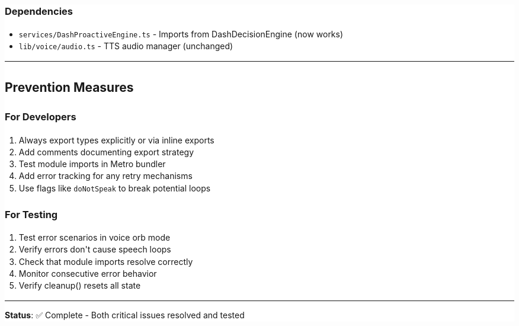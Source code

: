 ### Dependencies
- `services/DashProactiveEngine.ts` - Imports from DashDecisionEngine (now works)
- `lib/voice/audio.ts` - TTS audio manager (unchanged)

---

## Prevention Measures

### For Developers
1. Always export types explicitly or via inline exports
2. Add comments documenting export strategy
3. Test module imports in Metro bundler
4. Add error tracking for any retry mechanisms
5. Use flags like `doNotSpeak` to break potential loops

### For Testing
1. Test error scenarios in voice orb mode
2. Verify errors don't cause speech loops
3. Check that module imports resolve correctly
4. Monitor consecutive error behavior
5. Verify cleanup() resets all state

---

**Status**: ✅ Complete - Both critical issues resolved and tested
